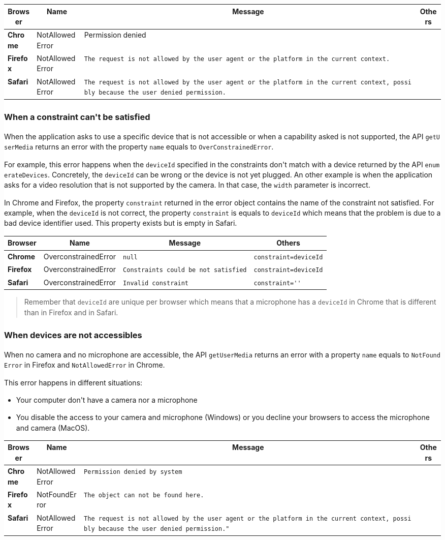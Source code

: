 | Browser     | Name            | Message                                                                                                                             | Others |
| ----------- | --------------- | ----------------------------------------------------------------------------------------------------------------------------------- | ------ |
| **Chrome**  | NotAllowedError | Permission denied                                                                                                                   |        |
| **Firefox** | NotAllowedError | `The request is not allowed by the user agent or the platform in the current context.`                                              |        |
| **Safari**  | NotAllowedError | `The request is not allowed by the user agent or the platform in the current context, possibly because the user denied permission.` |        |

### When a constraint can't be satisfied

When the application asks to use a specific device that is not accessible or when a capability asked is not supported, the API `getUserMedia` returns an error with the property `name` equals to `OverConstrainedError`.

For example, this error happens when the `deviceId` specified in the constraints don't match with a device returned by the API `enumerateDevices`. Concretely, the `deviceId` can be wrong or the device is not yet plugged. An other example is when the application asks for a video resolution that is not supported by the camera. In that case, the `width` parameter is incorrect.

In Chrome and Firefox, the property `constraint` returned in the error object contains the name of the constraint not satisfied. For example, when the `deviceId` is not correct, the property `constraint` is equals to `deviceId` which means that the problem is due to a bad device identifier used. This property exists but is empty in Safari.

| Browser     | Name                 | Message                              | Others                |
| ----------- | -------------------- | ------------------------------------ | --------------------- |
| **Chrome**  | OverconstrainedError | `null`                               | `constraint=deviceId` |
| **Firefox** | OverconstrainedError | `Constraints could be not satisfied` | `constraint=deviceId` |
| **Safari**  | OverconstrainedError | `Invalid constraint`                 | `constraint=''`       |

> Remember that `deviceId` are unique per browser which means that a microphone has a `deviceId` in Chrome that is different than in Firefox and in Safari.

### When devices are not accessibles

When no camera and no microphone are accessible, the API `getUserMedia` returns an error with a property `name` equals to `NotFoundError` in Firefox and `NotAllowedError` in Chrome.

This error happens in different situations:

-   Your computer don't have a camera nor a microphone

-   You disable the access to your camera and microphone (Windows) or you decline your browsers to access the microphone and camera (MacOS).

| Browser     | Name            | Message                                                                                                                              | Others |
| ----------- | --------------- | ------------------------------------------------------------------------------------------------------------------------------------ | ------ |
| **Chrome**  | NotAllowedError | `Permission denied by system`                                                                                                        |        |
| **Firefox** | NotFoundError   | `The object can not be found here.`                                                                                                  |        |
| **Safari**  | NotAllowedError | `The request is not allowed by the user agent or the platform in the current context, possibly because the user denied permission."` |        |
